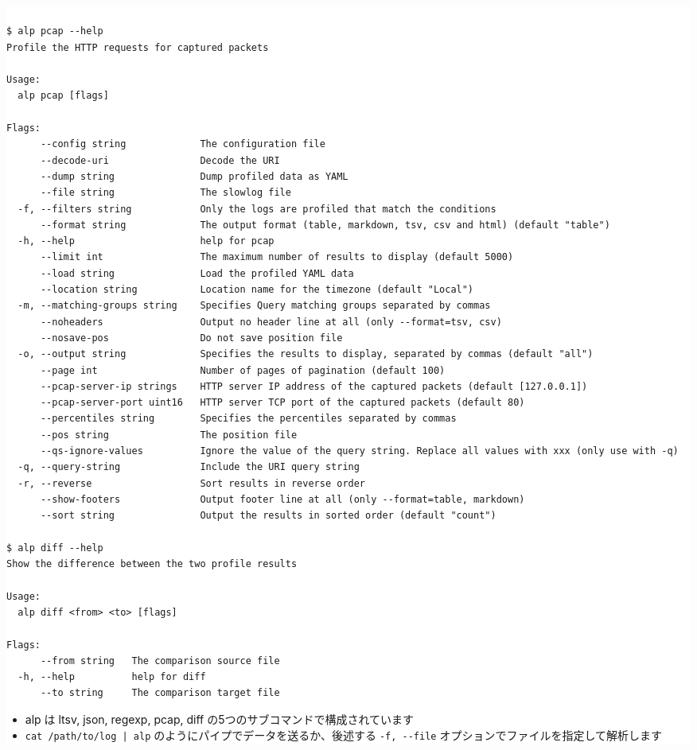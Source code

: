 ```console
      
$ alp pcap --help
Profile the HTTP requests for captured packets

Usage:
  alp pcap [flags]

Flags:
      --config string             The configuration file
      --decode-uri                Decode the URI
      --dump string               Dump profiled data as YAML
      --file string               The slowlog file
  -f, --filters string            Only the logs are profiled that match the conditions
      --format string             The output format (table, markdown, tsv, csv and html) (default "table")
  -h, --help                      help for pcap
      --limit int                 The maximum number of results to display (default 5000)
      --load string               Load the profiled YAML data
      --location string           Location name for the timezone (default "Local")
  -m, --matching-groups string    Specifies Query matching groups separated by commas
      --noheaders                 Output no header line at all (only --format=tsv, csv)
      --nosave-pos                Do not save position file
  -o, --output string             Specifies the results to display, separated by commas (default "all")
      --page int                  Number of pages of pagination (default 100)
      --pcap-server-ip strings    HTTP server IP address of the captured packets (default [127.0.0.1])
      --pcap-server-port uint16   HTTP server TCP port of the captured packets (default 80)
      --percentiles string        Specifies the percentiles separated by commas
      --pos string                The position file
      --qs-ignore-values          Ignore the value of the query string. Replace all values with xxx (only use with -q)
  -q, --query-string              Include the URI query string
  -r, --reverse                   Sort results in reverse order
      --show-footers              Output footer line at all (only --format=table, markdown)
      --sort string               Output the results in sorted order (default "count")

$ alp diff --help
Show the difference between the two profile results

Usage:
  alp diff <from> <to> [flags]

Flags:
      --from string   The comparison source file
  -h, --help          help for diff
      --to string     The comparison target file
```

- alp は ltsv, json, regexp, pcap, diff の5つのサブコマンドで構成されています
- `cat /path/to/log | alp` のようにパイプでデータを送るか、後述する `-f, --file` オプションでファイルを指定して解析します
